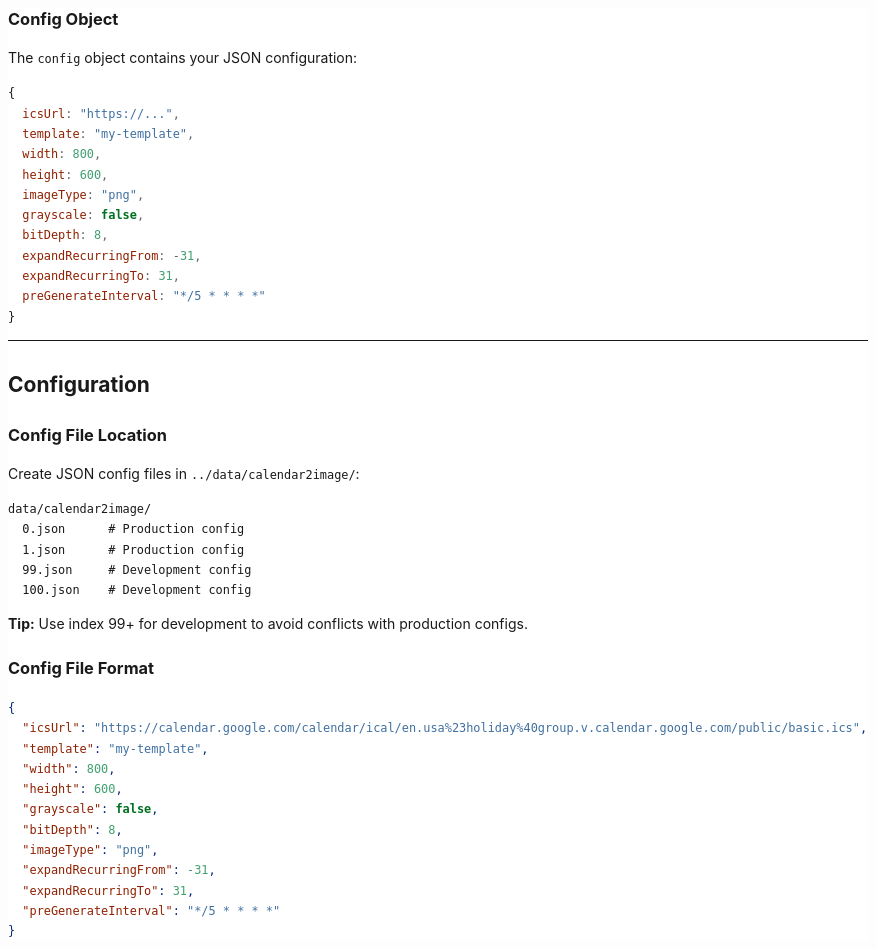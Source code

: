 ### Config Object

The `config` object contains your JSON configuration:

```javascript
{
  icsUrl: "https://...",
  template: "my-template",
  width: 800,
  height: 600,
  imageType: "png",
  grayscale: false,
  bitDepth: 8,
  expandRecurringFrom: -31,
  expandRecurringTo: 31,
  preGenerateInterval: "*/5 * * * *"
}
```

---

## Configuration

### Config File Location

Create JSON config files in `../data/calendar2image/`:

```
data/calendar2image/
  0.json      # Production config
  1.json      # Production config
  99.json     # Development config
  100.json    # Development config
```

**Tip:** Use index 99+ for development to avoid conflicts with production configs.

### Config File Format

```json
{
  "icsUrl": "https://calendar.google.com/calendar/ical/en.usa%23holiday%40group.v.calendar.google.com/public/basic.ics",
  "template": "my-template",
  "width": 800,
  "height": 600,
  "grayscale": false,
  "bitDepth": 8,
  "imageType": "png",
  "expandRecurringFrom": -31,
  "expandRecurringTo": 31,
  "preGenerateInterval": "*/5 * * * *"
}
```

